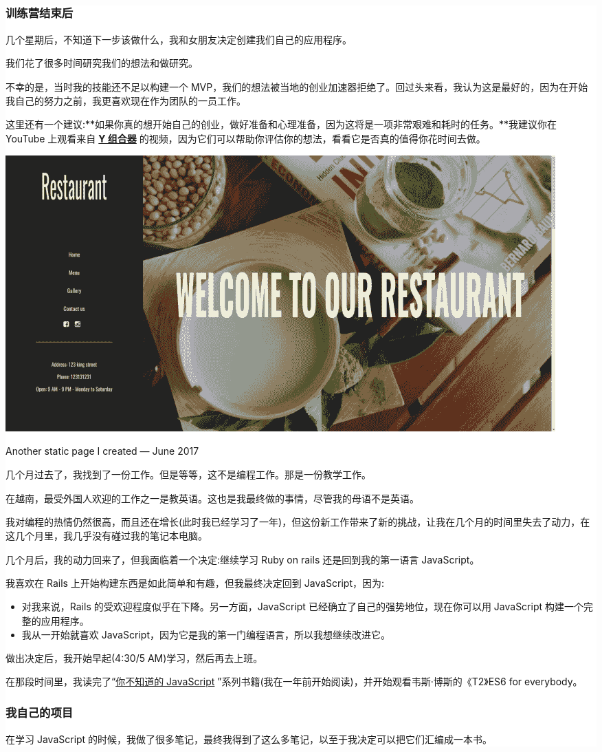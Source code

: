 ### 训练营结束后

几个星期后，不知道下一步该做什么，我和女朋友决定创建我们自己的应用程序。

我们花了很多时间研究我们的想法和做研究。

不幸的是，当时我的技能还不足以构建一个 MVP，我们的想法被当地的创业加速器拒绝了。回过头来看，我认为这是最好的，因为在开始我自己的努力之前，我更喜欢现在作为团队的一员工作。

这里还有一个建议:**如果你真的想开始自己的创业，做好准备和心理准备，因为这将是一项非常艰难和耗时的任务。**我建议你在 YouTube 上观看来自 [**Y 组合器**](https://www.youtube.com/channel/UCcefcZRL2oaA_uBNeo5UOWg) 的视频，因为它们可以帮助你评估你的想法，看看它是否真的值得你花时间去做。

![EBxwgT4kVX3UTjGBILarEO3ra3FD4d5se5Ip](img/741f587bdc0590e64bebfab907639484.png)

Another static page I created — June 2017

几个月过去了，我找到了一份工作。但是等等，这不是编程工作。那是一份教学工作。

在越南，最受外国人欢迎的工作之一是教英语。这也是我最终做的事情，尽管我的母语不是英语。

我对编程的热情仍然很高，而且还在增长(此时我已经学习了一年)，但这份新工作带来了新的挑战，让我在几个月的时间里失去了动力，在这几个月里，我几乎没有碰过我的笔记本电脑。

几个月后，我的动力回来了，但我面临着一个决定:继续学习 Ruby on rails 还是回到我的第一语言 JavaScript。

我喜欢在 Rails 上开始构建东西是如此简单和有趣，但我最终决定回到 JavaScript，因为:

*   对我来说，Rails 的受欢迎程度似乎在下降。另一方面，JavaScript 已经确立了自己的强势地位，现在你可以用 JavaScript 构建一个完整的应用程序。
*   我从一开始就喜欢 JavaScript，因为它是我的第一门编程语言，所以我想继续改进它。

做出决定后，我开始早起(4:30/5 AM)学习，然后再去上班。

在那段时间里，我读完了“[你不知道的 JavaScript](https://github.com/getify/You-Dont-Know-JS) ”系列书籍(我在一年前开始阅读)，并开始观看韦斯·博斯的《T2》ES6 for everybody。

### 我自己的项目

在学习 JavaScript 的时候，我做了很多笔记，最终我得到了这么多笔记，以至于我决定可以把它们汇编成一本书。
